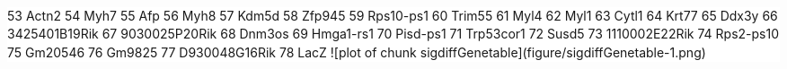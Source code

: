   <TR> <TD align="right"> 53 </TD> <TD> Actn2 </TD> </TR>
  <TR> <TD align="right"> 54 </TD> <TD> Myh7 </TD> </TR>
  <TR> <TD align="right"> 55 </TD> <TD> Afp </TD> </TR>
  <TR> <TD align="right"> 56 </TD> <TD> Myh8 </TD> </TR>
  <TR> <TD align="right"> 57 </TD> <TD> Kdm5d </TD> </TR>
  <TR> <TD align="right"> 58 </TD> <TD> Zfp945 </TD> </TR>
  <TR> <TD align="right"> 59 </TD> <TD> Rps10-ps1 </TD> </TR>
  <TR> <TD align="right"> 60 </TD> <TD> Trim55 </TD> </TR>
  <TR> <TD align="right"> 61 </TD> <TD> Myl4 </TD> </TR>
  <TR> <TD align="right"> 62 </TD> <TD> Myl1 </TD> </TR>
  <TR> <TD align="right"> 63 </TD> <TD> Cytl1 </TD> </TR>
  <TR> <TD align="right"> 64 </TD> <TD> Krt77 </TD> </TR>
  <TR> <TD align="right"> 65 </TD> <TD> Ddx3y </TD> </TR>
  <TR> <TD align="right"> 66 </TD> <TD> 3425401B19Rik </TD> </TR>
  <TR> <TD align="right"> 67 </TD> <TD> 9030025P20Rik </TD> </TR>
  <TR> <TD align="right"> 68 </TD> <TD> Dnm3os </TD> </TR>
  <TR> <TD align="right"> 69 </TD> <TD> Hmga1-rs1 </TD> </TR>
  <TR> <TD align="right"> 70 </TD> <TD> Pisd-ps1 </TD> </TR>
  <TR> <TD align="right"> 71 </TD> <TD> Trp53cor1 </TD> </TR>
  <TR> <TD align="right"> 72 </TD> <TD> Susd5 </TD> </TR>
  <TR> <TD align="right"> 73 </TD> <TD> 1110002E22Rik </TD> </TR>
  <TR> <TD align="right"> 74 </TD> <TD> Rps2-ps10 </TD> </TR>
  <TR> <TD align="right"> 75 </TD> <TD> Gm20546 </TD> </TR>
  <TR> <TD align="right"> 76 </TD> <TD> Gm9825 </TD> </TR>
  <TR> <TD align="right"> 77 </TD> <TD> D930048G16Rik </TD> </TR>
  <TR> <TD align="right"> 78 </TD> <TD> LacZ </TD> </TR>
   </TABLE>
![plot of chunk sigdiffGenetable](figure/sigdiffGenetable-1.png) 
